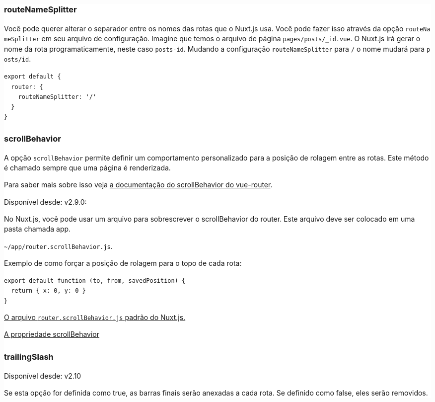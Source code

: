 ### routeNameSplitter

Você pode querer alterar o separador entre os nomes das rotas que o Nuxt.js usa. Você pode fazer isso através da opção `routeNameSplitter` em seu arquivo de configuração. Imagine que temos o arquivo de página `pages/posts/_id.vue`. O Nuxt.js irá gerar o nome da rota programaticamente, neste caso `posts-id`. Mudando a configuração `routeNameSplitter` para `/` o nome mudará para `posts/id`.

```js{}[nuxt.config.js]
export default {
  router: {
    routeNameSplitter: '/'
  }
}
```

### scrollBehavior

A opção `scrollBehavior` permite definir um comportamento personalizado para a posição de rolagem entre as rotas. Este método é chamado sempre que uma página é renderizada.

<base-alert type="next">

Para saber mais sobre isso veja [a documentação do scrollBehavior do vue-router](https://router.vuejs.org/guide/advanced/scroll-behavior.html). </base-alert>

Disponível desde: v2.9.0:

No Nuxt.js, você pode usar um arquivo para sobrescrever o scrollBehavior do router. Este arquivo deve ser colocado em uma pasta chamada app.

`~/app/router.scrollBehavior.js`.

Exemplo de como forçar a posição de rolagem para o topo de cada rota:

```js{}[app/router.scrollBehavior.js]
export default function (to, from, savedPosition) {
  return { x: 0, y: 0 }
}
```

<base-alert type="next">

[O arquivo `router.scrollBehavior.js` padrão do Nuxt.js.](https://github.com/nuxt/nuxt.js/blob/dev/packages/vue-app/template/router.scrollBehavior.js)

</base-alert>

<base-alert type="next">

[A propriedade scrollBehavior](/docs/2.x/configuration-glossary/configuration-router#scrollbehavior)

</base-alert>

### trailingSlash

Disponível desde: v2.10

Se esta opção for definida como true, as barras finais serão anexadas a cada rota. Se definido como false, eles serão removidos.
